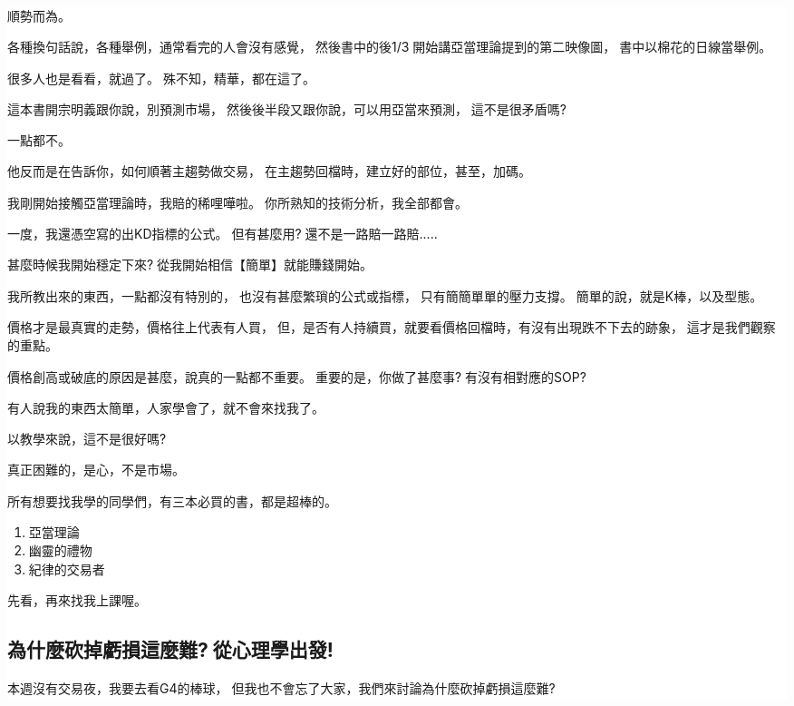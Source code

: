 順勢而為。

各種換句話說，各種舉例，通常看完的人會沒有感覺，
然後書中的後1/3 開始講亞當理論提到的第二映像圖，
書中以棉花的日線當舉例。

很多人也是看看，就過了。
殊不知，精華，都在這了。

這本書開宗明義跟你說，別預測市場，
然後後半段又跟你說，可以用亞當來預測，
這不是很矛盾嗎?

一點都不。

他反而是在告訴你，如何順著主趨勢做交易，
在主趨勢回檔時，建立好的部位，甚至，加碼。

我剛開始接觸亞當理論時，我賠的稀哩嘩啦。
你所熟知的技術分析，我全部都會。

一度，我還憑空寫的出KD指標的公式。
但有甚麼用?
還不是一路賠一路賠.....

甚麼時候我開始穩定下來?
從我開始相信【簡單】就能賺錢開始。

我所教出來的東西，一點都沒有特別的，
也沒有甚麼繁瑣的公式或指標，
只有簡簡單單的壓力支撐。
簡單的說，就是K棒，以及型態。

價格才是最真實的走勢，價格往上代表有人買，
但，是否有人持續買，就要看價格回檔時，有沒有出現跌不下去的跡象，
這才是我們觀察的重點。

價格創高或破底的原因是甚麼，說真的一點都不重要。
重要的是，你做了甚麼事? 有沒有相對應的SOP?

有人說我的東西太簡單，人家學會了，就不會來找我了。

以教學來說，這不是很好嗎?

真正困難的，是心，不是市場。

所有想要找我學的同學們，有三本必買的書，都是超棒的。

1. 亞當理論
2. 幽靈的禮物
3. 紀律的交易者

先看，再來找我上課喔。


## 為什麼砍掉虧損這麼難? 從心理學出發!

本週沒有交易夜，我要去看G4的棒球，
但我也不會忘了大家，我們來討論為什麼砍掉虧損這麼難?
